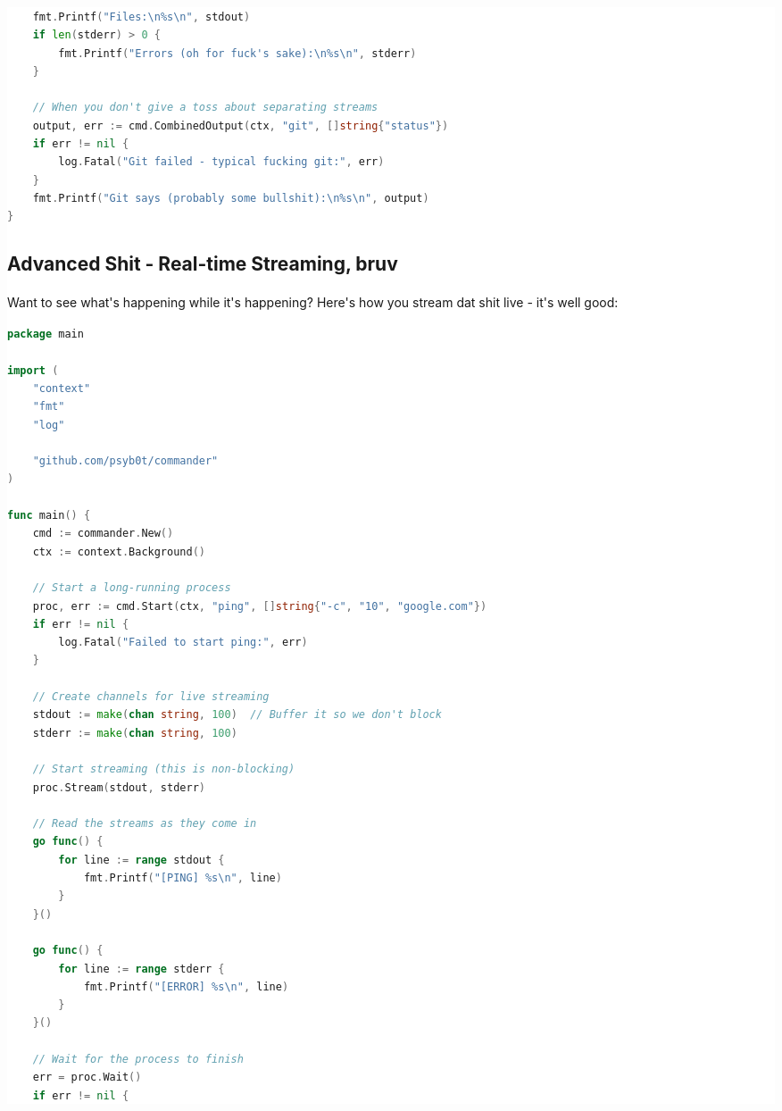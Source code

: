 ```go
    fmt.Printf("Files:\n%s\n", stdout)
    if len(stderr) > 0 {
        fmt.Printf("Errors (oh for fuck's sake):\n%s\n", stderr)
    }

    // When you don't give a toss about separating streams
    output, err := cmd.CombinedOutput(ctx, "git", []string{"status"})
    if err != nil {
        log.Fatal("Git failed - typical fucking git:", err)
    }
    fmt.Printf("Git says (probably some bullshit):\n%s\n", output)
}
```

## Advanced Shit - Real-time Streaming, bruv

Want to see what's happening while it's happening? Here's how you stream dat shit live - it's well good:

```go
package main

import (
    "context"
    "fmt"
    "log"

    "github.com/psyb0t/commander"
)

func main() {
    cmd := commander.New()
    ctx := context.Background()

    // Start a long-running process
    proc, err := cmd.Start(ctx, "ping", []string{"-c", "10", "google.com"})
    if err != nil {
        log.Fatal("Failed to start ping:", err)
    }

    // Create channels for live streaming
    stdout := make(chan string, 100)  // Buffer it so we don't block
    stderr := make(chan string, 100)

    // Start streaming (this is non-blocking)
    proc.Stream(stdout, stderr)

    // Read the streams as they come in
    go func() {
        for line := range stdout {
            fmt.Printf("[PING] %s\n", line)
        }
    }()

    go func() {
        for line := range stderr {
            fmt.Printf("[ERROR] %s\n", line)
        }
    }()

    // Wait for the process to finish
    err = proc.Wait()
    if err != nil {
```